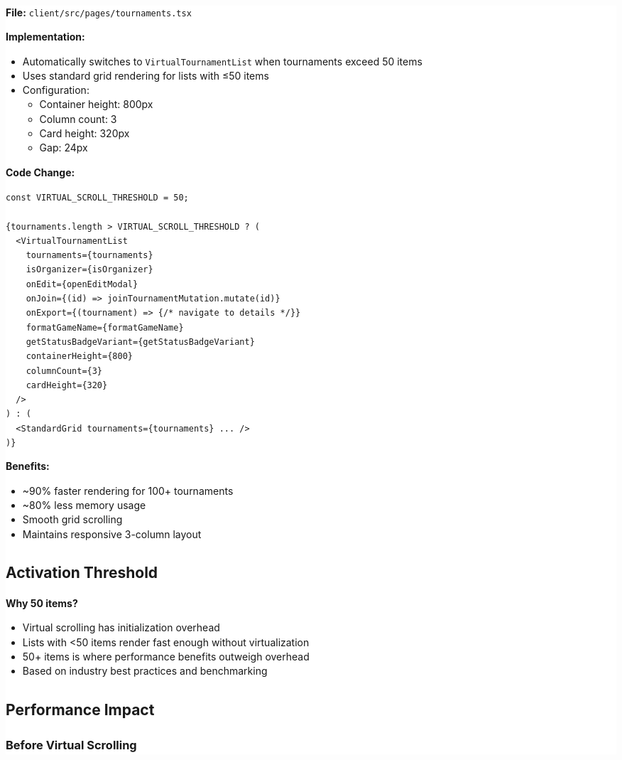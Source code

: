**File:** `client/src/pages/tournaments.tsx`

**Implementation:**

- Automatically switches to `VirtualTournamentList` when tournaments exceed 50 items
- Uses standard grid rendering for lists with ≤50 items
- Configuration:
  - Container height: 800px
  - Column count: 3
  - Card height: 320px
  - Gap: 24px

**Code Change:**

```tsx
const VIRTUAL_SCROLL_THRESHOLD = 50;

{tournaments.length > VIRTUAL_SCROLL_THRESHOLD ? (
  <VirtualTournamentList
    tournaments={tournaments}
    isOrganizer={isOrganizer}
    onEdit={openEditModal}
    onJoin={(id) => joinTournamentMutation.mutate(id)}
    onExport={(tournament) => {/* navigate to details */}}
    formatGameName={formatGameName}
    getStatusBadgeVariant={getStatusBadgeVariant}
    containerHeight={800}
    columnCount={3}
    cardHeight={320}
  />
) : (
  <StandardGrid tournaments={tournaments} ... />
)}
```

**Benefits:**

- ~90% faster rendering for 100+ tournaments
- ~80% less memory usage
- Smooth grid scrolling
- Maintains responsive 3-column layout

## Activation Threshold

**Why 50 items?**

- Virtual scrolling has initialization overhead
- Lists with <50 items render fast enough without virtualization
- 50+ items is where performance benefits outweigh overhead
- Based on industry best practices and benchmarking

## Performance Impact

### Before Virtual Scrolling
